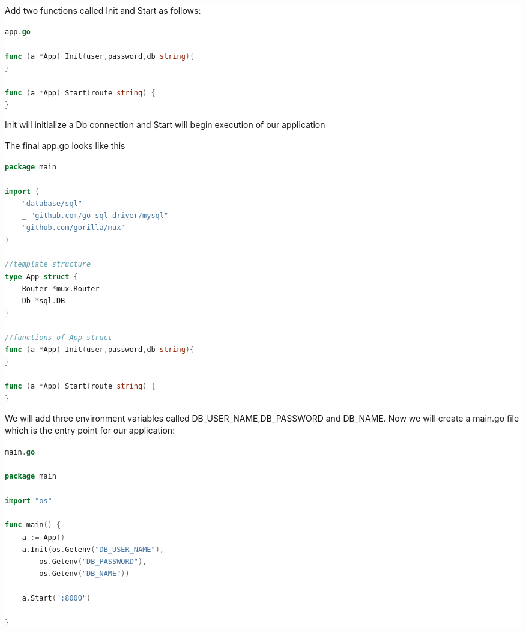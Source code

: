 Add two functions called Init and Start as follows:

```go
app.go 

func (a *App) Init(user,password,db string){
}

func (a *App) Start(route string) {
}
```
Init will initialize a Db connection and Start will begin execution of our application

The final app.go looks like this 
```go
package main

import (
	"database/sql"
	_ "github.com/go-sql-driver/mysql"
	"github.com/gorilla/mux"
)

//template structure
type App struct {
	Router *mux.Router
	Db *sql.DB
}

//functions of App struct
func (a *App) Init(user,password,db string){
}

func (a *App) Start(route string) {
}
```
We will add three environment variables called DB_USER_NAME,DB_PASSWORD and DB_NAME.
Now we will create a main.go file which is the entry point for our application:

```go
main.go

package main

import "os"

func main() {
	a := App()
	a.Init(os.Getenv("DB_USER_NAME"),
		os.Getenv("DB_PASSWORD"),
		os.Getenv("DB_NAME"))

	a.Start(":8000")

}
```

